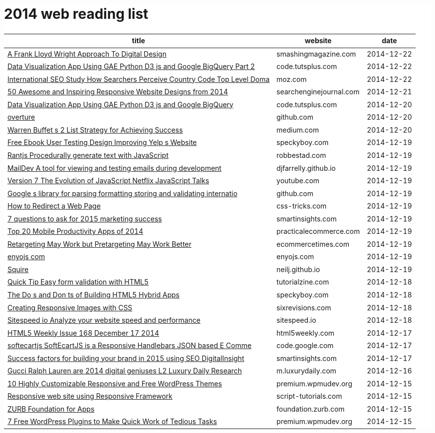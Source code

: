 ﻿# 2014 web reading list


title|website|date
----|----|----
[A Frank Lloyd Wright Approach To Digital Design](http://www.smashingmagazine.com/2014/12/19/frank-lloyd-wright-approach-digital-design/)|smashingmagazine.com|2014-12-22
[Data Visualization App Using GAE Python D3 js and Google BigQuery Part 2](http://code.tutsplus.com/tutorials/data-visualization-app-using-gae-python-d3js-and-google-bigquery-part-2--cms-22467)|code.tutsplus.com|2014-12-22
[International SEO Study How Searchers Perceive Country Code Top Level Doma](http://moz.com/blog/cc-tld-domain-study)|moz.com|2014-12-22
[50 Awesome and Inspiring Responsive Website Designs from 2014](http://www.searchenginejournal.com/50-awesome-inspiring-responsive-website-designs-2014/121793/)|searchenginejournal.com|2014-12-21
[Data Visualization App Using GAE Python D3 js and Google BigQuery](http://code.tutsplus.com/tutorials/data-visualization-app-using-gae-python-d3js-and-google-bigquery--cms-22175)|code.tutsplus.com|2014-12-20
[overture](https://github.com/fastmail/overture)|github.com|2014-12-20
[Warren Buffet s 2 List Strategy for Achieving Success](https://medium.com/life-hacks/warren-buffets-2-list-strategy-for-achieving-success-7f6863913ea7)|medium.com|2014-12-20
[Free Ebook User Testing Design Improving Yelp s Website](http://speckyboy.com/2014/12/19/free-ebook-user-testing-design-improving-yelps-website/)|speckyboy.com|2014-12-19
[Rantjs Procedurally generate text with JavaScript](http://www.robbestad.com/2014/12/procedurally-generated-text-with-rantjs.html)|robbestad.com|2014-12-19
[MailDev A tool for viewing and testing emails during development](http://djfarrelly.github.io/MailDev/)|djfarrelly.github.io|2014-12-19
[Version 7 The Evolution of JavaScript Netflix JavaScript Talks](https://www.youtube.com/watch?v=DqMFX91ToLw)|youtube.com|2014-12-19
[Google s library for parsing formatting storing and validating internatio](https://github.com/googlei18n/libphonenumber)|github.com|2014-12-19
[How to Redirect a Web Page](http://css-tricks.com/redirect-web-page/)|css-tricks.com|2014-12-19
[7 questions to ask for 2015 marketing success](http://www.smartinsights.com/managing-digital-marketing/marketing-innovation/2015-marketing-success/)|smartinsights.com|2014-12-19
[Top 20 Mobile Productivity Apps of 2014](http://www.practicalecommerce.com/articles/77198-Top-20-Mobile-Productivity-Apps-of-2014)|practicalecommerce.com|2014-12-19
[Retargeting May Work but Pretargeting May Work Better](http://www.ecommercetimes.com/story/81506.html?rss=1)|ecommercetimes.com|2014-12-19
[enyojs com](http://enyojs.com/)|enyojs.com|2014-12-19
[Squire](http://neilj.github.io/Squire/)|neilj.github.io|2014-12-19
[Quick Tip Easy form validation with HTML5](http://tutorialzine.com/2014/12/quick-tip-easy-form-validation-with-html5/)|tutorialzine.com|2014-12-18
[The Do s and Don ts of Building HTML5 Hybrid Apps](http://speckyboy.com/2014/12/18/dos-donts-building-html5-hybrid-apps/)|speckyboy.com|2014-12-18
[Creating Responsive Images with CSS](http://sixrevisions.com/css/responsive-images/)|sixrevisions.com|2014-12-18
[Sitespeed io Analyze your website speed and performance](http://www.sitespeed.io/)|sitespeed.io|2014-12-18
[HTML5 Weekly Issue 168 December 17 2014](http://html5weekly.com/issues/168)|html5weekly.com|2014-12-17
[softecartjs SoftEcartJS is a Responsive Handlebars JSON based E Comme](https://code.google.com/p/softecartjs/)|code.google.com|2014-12-17
[Success factors for building your brand in 2015 using SEO DigitalInsight](http://www.smartinsights.com/search-engine-optimisation-seo/seo-strategy/seo-success-2015/)|smartinsights.com|2014-12-17
[Gucci Ralph Lauren are 2014 digital geniuses L2 Luxury Daily Research](http://m.luxurydaily.com/gucci-ralph-lauren-are-2014-digital-geniuses-l2/?utm_referrer=http%3A%2F%2Ffeedly.com%2Findex.html)|m.luxurydaily.com|2014-12-16
[10 Highly Customizable Responsive and Free WordPress Themes](http://premium.wpmudev.org/blog/10-customizable-responsive-free-wordpress-themes/)|premium.wpmudev.org|2014-12-15
[Responsive web site using Responsive Framework](http://www.script-tutorials.com/responsive-web-site-using-responsive-framework/)|script-tutorials.com|2014-12-15
[ZURB Foundation for Apps](http://foundation.zurb.com/apps/)|foundation.zurb.com|2014-12-15
[7 Free WordPress Plugins to Make Quick Work of Tedious Tasks](http://premium.wpmudev.org/blog/wordpress-plugins-tedious-tasks/)|premium.wpmudev.org|2014-12-15